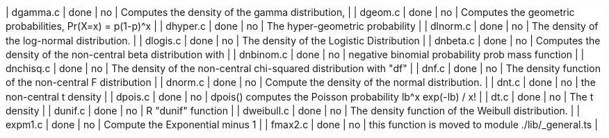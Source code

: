 | dgamma.c          | done                    | no     | Computes the density of the gamma distribution,                                                                                                                                                                                                                                                   |
| dgeom.c           | done                    | no     | Computes the geometric probabilities, Pr(X=x) = p(1-p)^x                                                                                                                                                                                                                                          |
| dhyper.c          | done                    | no     | The hyper-geometric probability                                                                                                                                                                                                                                                                   |
| dlnorm.c          | done                    | no     | The density of the log-normal distribution.                                                                                                                                                                                                                                                       |
| dlogis.c          | done                    | no     | The density of the Logistic Distribution                                                                                                                                                                                                                                                          |
| dnbeta.c          | done                    | no     | Computes the density of the non-central beta distribution with                                                                                                                                                                                                                                    |
| dnbinom.c         | done                    | no     | negative binomial probability prob mass function                                                                                                                                                                                                                                                  |
| dnchisq.c         | done                    | no     | The density of the non-central chi-squared distribution with "df"                                                                                                                                                                                                                                 |
| dnf.c             | done                    | no     | The density function of the non-central F distribution                                                                                                                                                                                                                                            |
| dnorm.c           | done                    | no     | Compute the density of the normal distribution.                                                                                                                                                                                                                                                   |
| dnt.c             | done                    | no     | the non-central t density                                                                                                                                                                                                                                                                         |
| dpois.c           | done                    | no     | dpois() computes the Poisson probability lb^x exp(-lb) / x!                                                                                                                                                                                                                                       |
| dt.c              | done                    | no     | The t density                                                                                                                                                                                                                                                                                     |
| dunif.c           | done                    | no     | R "dunif" function                                                                                                                                                                                                                                                                                |
| dweibull.c        | done                    | no     | The density function of the Weibull distribution.                                                                                                                                                                                                                                                 |
| expm1.c           | done                    | no     | Compute the Exponential minus 1                                                                                                                                                                                                                                                                   |
| fmax2.c           | done                    | no     | this function is moved to module ./lib/_general.ts                                                                                                                                                                                                                                                |